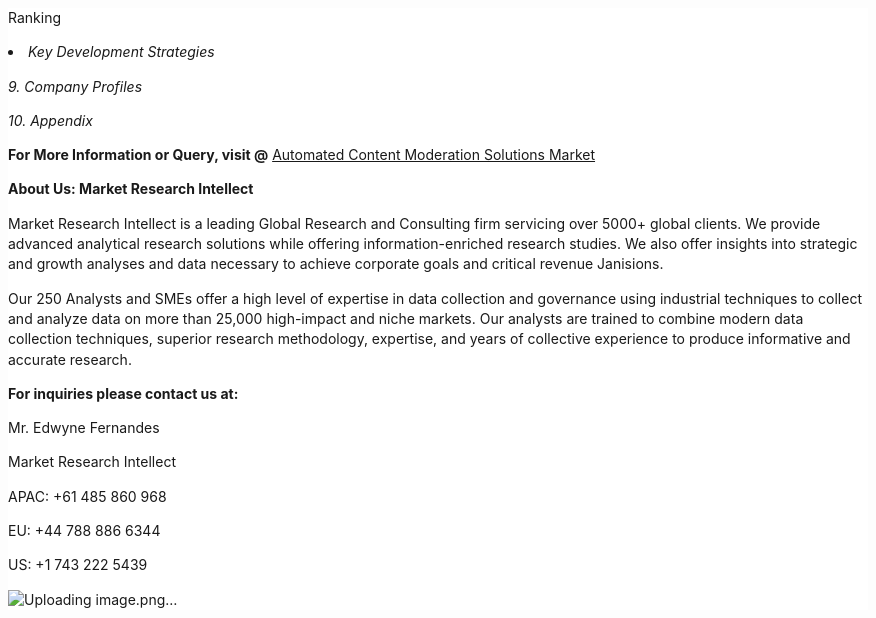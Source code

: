 Ranking</span></em></li><li><em><span class="">Key Development Strategies</span></em></li></ul><p><em><span class="font-[700]">9. Company Profiles</span></em></p><p><em><span class="font-[700]">10. Appendix</span></em></p><p><span class="font-[700]"><strong>For More Information or Query, visit&nbsp;@</strong>&nbsp;</span><span class="font-[700]"><a href="https://www.marketresearchintellect.com/product/automated-content-moderation-solutions-market/?utm_source=Linkedin&utm_medium=832" target="_blank" data-tracking-control-name="article-ssr-frontend-pulse_little-text-block" data-tracking-will-navigate="" data-test-link="">Automated Content Moderation Solutions Market</a></span></p><p><strong><span class="font-[700]">About Us: Market Research Intellect</span></strong></p><p><span class="">Market Research Intellect is a leading Global Research and Consulting firm servicing over 5000+ global clients. We provide advanced analytical research solutions while offering information-enriched research studies.&nbsp;</span>We also offer insights into strategic and growth analyses and data necessary to achieve corporate goals and critical revenue Janisions.</p><p><span class="">Our 250 Analysts and SMEs offer a high level of expertise in data collection and governance using industrial techniques to collect and analyze data on more than 25,000 high-impact and niche markets. Our analysts are trained to combine modern data collection techniques, superior research methodology, expertise, and years of collective experience to produce informative and accurate research.</span></p><p><strong>For inquiries please contact us at:</strong></p><p>Mr. Edwyne Fernandes</p><p>Market Research Intellect</p><p>APAC: +61 485 860 968</p><p>EU: +44 788 886 6344</p><p>US: +1 743 222 5439</p>
![Uploading image.png…]()

